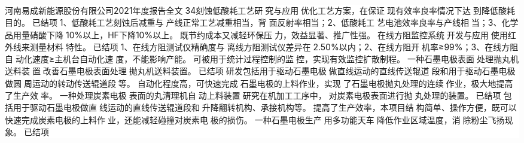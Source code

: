 河南易成新能源股份有限公司2021年度报告全文
34刻蚀低酸耗工艺研
究与应用
优化工艺方案，在保证
现有效率良率情况下达
到降低酸耗目的。
已结项
1、低酸耗工艺刻蚀后减重与
产线正常工艺减重相当，背
面反射率相当；2、低酸耗工
艺电池效率良率与产线相
当；3、化学品用量硝酸下降
10%以上，HF下降10%以上。
既节约成本又减轻环保压
力，效益显著、推广性强。
在线方阻监控系统
开发与应用
使用红外线来测量材料
特性。
已结项
1、在线方阻测试仪精确度与
离线方阻测试仪差异在
2.50%以内；2、在线方阻开
机率≥99%；3、在线方阻自
动化速度≥主机台自动化速
度，不能影响产能。
可被用于统计过程控制的监
控，实现有效监控扩散制程。
一种石墨电极表面
处理抛丸机送料装
置
改善石墨电极表面处理
抛丸机送料装置。
已结项
研发包括用于驱动石墨电极
做直线运动的直线传送辊道
段和用于驱动石墨电极做圆
周运动的转动传送辊道段
等。
自动化程度高，可快速完成
石墨电极的上料作业，实现
了石墨电极抛丸处理的连续
作业，极大地提高了生产效
率。
一种处理炭素电极
表面的丸清理机自
动上料装置
研究在机加工工序中，
对炭素电极表面进行抛
丸处理的装置。
已结项
包括用于驱动石墨电极做直
线运动的直线传送辊道段和
升降翻转机构、承接机构等。
提高了生产效率，本项目结
构简单、操作方便，既可以
快速完成炭素电极的上料作
业，还能减轻碰撞对炭素电
极的损伤。
一种石墨电极生产
用多功能天车
降低作业区域温度，消
除粉尘飞扬现象。
已结项